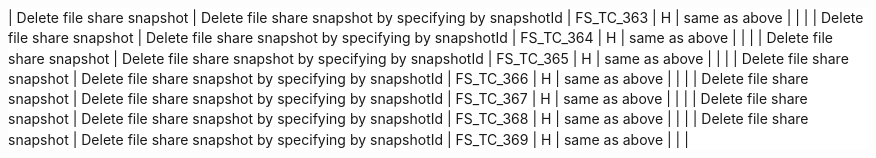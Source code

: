 | Delete file share snapshot                   | Delete file share snapshot by specifying by snapshotId                                                                                                                                                                                                                                                                                                                                                                                                                                                                                                                                                                         | FS_TC_363  | H                    | same as above                                                                                                 |                |                 |
| Delete file share snapshot                   | Delete file share snapshot by specifying by snapshotId                                                                                                                                                                                                                                                                                                                                                                                                                                                                                                                                                                         | FS_TC_364  | H                    | same as above                                                                                                 |                |                 |
| Delete file share snapshot                   | Delete file share snapshot by specifying by snapshotId                                                                                                                                                                                                                                                                                                                                                                                                                                                                                                                                                                         | FS_TC_365  | H                    | same as above                                                                                                 |                |                 |
| Delete file share snapshot                   | Delete file share snapshot by specifying by snapshotId                                                                                                                                                                                                                                                                                                                                                                                                                                                                                                                                                                         | FS_TC_366  | H                    | same as above                                                                                                 |                |                 |
| Delete file share snapshot                   | Delete file share snapshot by specifying by snapshotId                                                                                                                                                                                                                                                                                                                                                                                                                                                                                                                                                                         | FS_TC_367  | H                    | same as above                                                                                                 |                |                 |
| Delete file share snapshot                   | Delete file share snapshot by specifying by snapshotId                                                                                                                                                                                                                                                                                                                                                                                                                                                                                                                                                                         | FS_TC_368  | H                    | same as above                                                                                                 |                |                 |
| Delete file share snapshot                   | Delete file share snapshot by specifying by snapshotId                                                                                                                                                                                                                                                                                                                                                                                                                                                                                                                                                                         | FS_TC_369  | H                    | same as above                                                                                                 |                |                 |